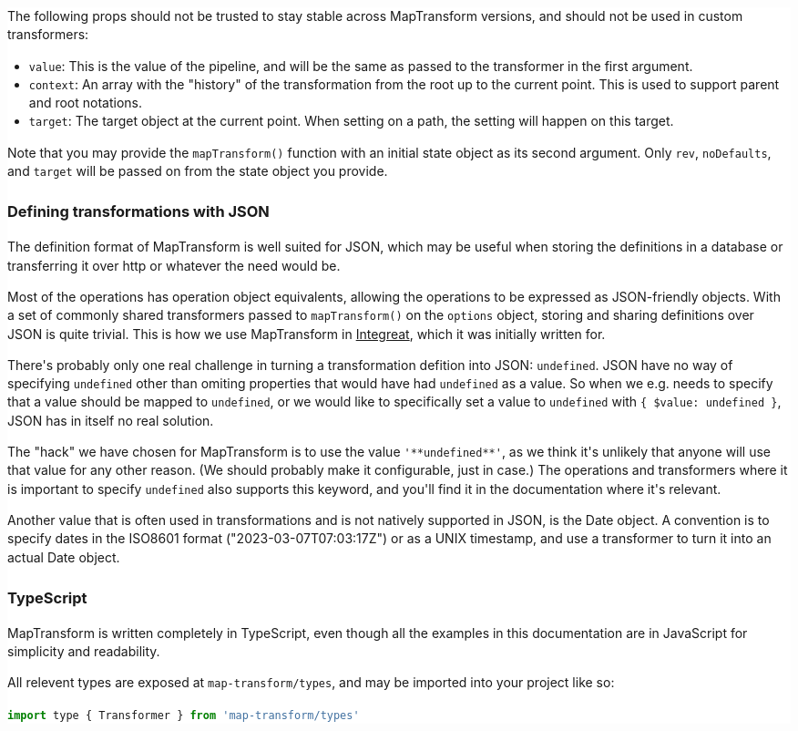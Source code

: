 The following props should not be trusted to stay stable across MapTransform
versions, and should not be used in custom transformers:

- `value`: This is the value of the pipeline, and will be the same as passed to
  the transformer in the first argument.
- `context`: An array with the "history" of the transformation from the root up
  to the current point. This is used to support parent and root notations.
- `target`: The target object at the current point. When setting on a path, the
  setting will happen on this target.

Note that you may provide the `mapTransform()` function with an initial state
object as its second argument. Only `rev`, `noDefaults`, and `target` will be
passed on from the state object you provide.

### Defining transformations with JSON

The definition format of MapTransform is well suited for JSON, which may be
useful when storing the definitions in a database or transferring it over http
or whatever the need would be.

Most of the operations has operation object equivalents, allowing the operations
to be expressed as JSON-friendly objects. With a set of commonly shared
transformers passed to `mapTransform()` on the `options` object, storing and
sharing definitions over JSON is quite trivial. This is how we use MapTransform
in [Integreat](https://github.com/integreat-io/integreat#readme), which it was
initially written for.

There's probably only one real challenge in turning a transformation defition
into JSON: `undefined`. JSON have no way of specifying `undefined` other than
omiting properties that would have had `undefined` as a value. So when we e.g.
needs to specify that a value should be mapped to `undefined`, or we would like
to specifically set a value to `undefined` with `{ $value: undefined }`, JSON
has in itself no real solution.

The "hack" we have chosen for MapTransform is to use the value
`'**undefined**'`, as we think it's unlikely that anyone will use that value for
any other reason. (We should probably make it configurable, just in case.) The
operations and transformers where it is important to specify `undefined` also
supports this keyword, and you'll find it in the documentation where it's
relevant.

Another value that is often used in transformations and is not natively
supported in JSON, is the Date object. A convention is to specify dates in the
ISO8601 format ("2023-03-07T07:03:17Z") or as a UNIX timestamp, and use
a transformer to turn it into an actual Date object.

### TypeScript

MapTransform is written completely in TypeScript, even though all the examples
in this documentation are in JavaScript for simplicity and readability.

All relevent types are exposed at `map-transform/types`, and may be imported
into your project like so:

```javascript
import type { Transformer } from 'map-transform/types'
```
